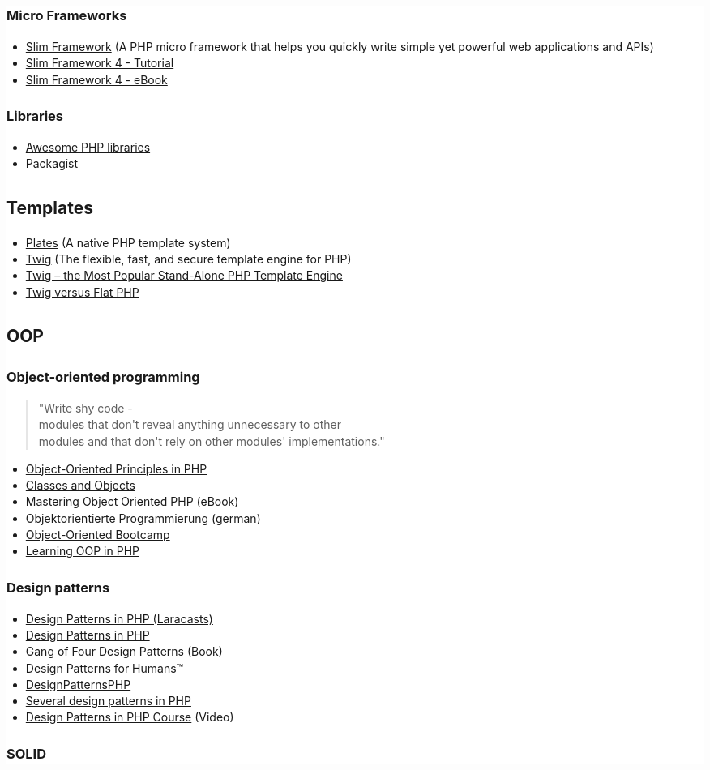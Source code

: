 ### Micro Frameworks

* [Slim Framework](https://www.slimframework.com/) (A PHP micro framework that helps you quickly write simple yet powerful web applications and APIs)
* [Slim Framework 4 - Tutorial](https://odan.github.io/2019/11/05/slim4-tutorial.html)
* [Slim Framework 4 - eBook](https://ko-fi.com/s/5f182b4b22)

### Libraries

* [Awesome PHP libraries](https://github.com/ziadoz/awesome-php)
* [Packagist](https://packagist.org/)

## Templates

* [Plates](https://platesphp.com/) (A native PHP template system)
* [Twig](https://twig.symfony.com/) (The flexible, fast, and secure template engine for PHP)
* [Twig – the Most Popular Stand-Alone PHP Template Engine](https://www.sitepoint.com/twig-popular-stand-alone-php-template-engine/)
* [Twig versus Flat PHP](https://symfony.com/doc/current/introduction/from_flat_php_to_symfony2.html)

## OOP

### Object-oriented programming

> "Write shy code - <br>
> modules that don't reveal anything unnecessary to other <br>
> modules and that don't rely on other modules' implementations."

* [Object-Oriented Principles in PHP](https://laracasts.com/series/object-oriented-principles-in-php)
* [Classes and Objects](https://secure.php.net/manual/en/language.oop5.php)
* [Mastering Object Oriented PHP](http://www.masteringobjectorientedphp.com/) (eBook)
* [Objektorientierte Programmierung](https://www.php-einfach.de/experte/objektorientierte-programmierung-oop/) (german)
* [Object-Oriented Bootcamp](https://laracasts.com/series/object-oriented-bootcamp-in-php)
* [Learning OOP in PHP](https://github.com/marcelgsantos/learning-oop-in-php)

### Design patterns

* [Design Patterns in PHP (Laracasts)](https://laracasts.com/series/design-patterns-in-php)
* [Design Patterns in PHP](https://www.script-tutorials.com/design-patterns-in-php/)
* [Gang of Four Design Patterns](https://www.amazon.com/gp/product/B000SEIBB8?ie=UTF8&tag=28031982-21&camp=1638&linkCode=xm2&creativeASIN=B000SEIBB8) (Book)
* [Design Patterns for Humans™](https://github.com/kamranahmedse/design-patterns-for-humans)
* [DesignPatternsPHP](https://designpatternsphp.readthedocs.io/)
* [Several design patterns in PHP](https://github.com/DesignPatternsPHP/DesignPatternsPHP)
* [Design Patterns in PHP Course](https://www.youtube.com/playlist?list=PLplJltxWVIbLVL3ZX3I6b_uvBsnYVaRJn) (Video)

### SOLID
